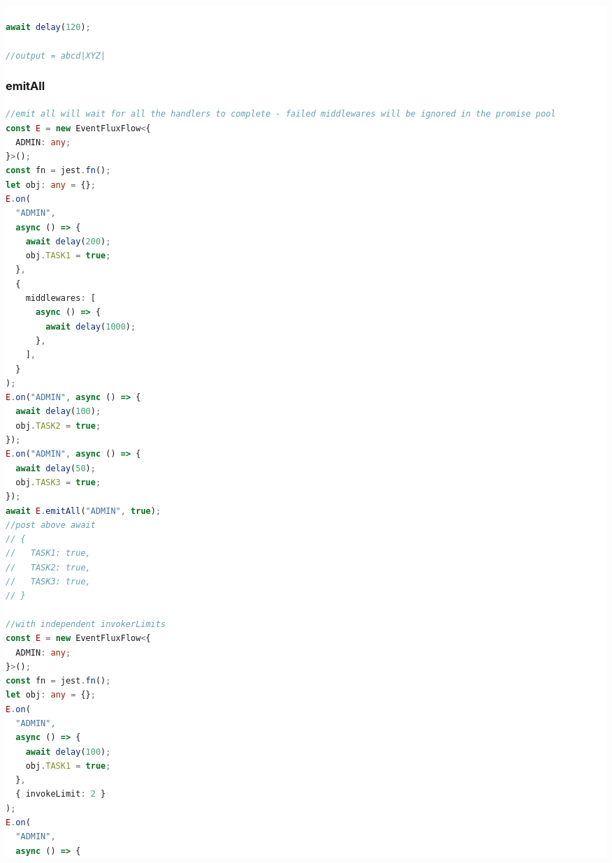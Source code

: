 ```ts

await delay(120);

//output = abcd|XYZ|
```

### emitAll

```ts
//emit all will wait for all the handlers to complete - failed middlewares will be ignored in the promise pool
const E = new EventFluxFlow<{
  ADMIN: any;
}>();
const fn = jest.fn();
let obj: any = {};
E.on(
  "ADMIN",
  async () => {
    await delay(200);
    obj.TASK1 = true;
  },
  {
    middlewares: [
      async () => {
        await delay(1000);
      },
    ],
  }
);
E.on("ADMIN", async () => {
  await delay(100);
  obj.TASK2 = true;
});
E.on("ADMIN", async () => {
  await delay(50);
  obj.TASK3 = true;
});
await E.emitAll("ADMIN", true);
//post above await
// {
//   TASK1: true,
//   TASK2: true,
//   TASK3: true,
// }

//with independent invokerLimits
const E = new EventFluxFlow<{
  ADMIN: any;
}>();
const fn = jest.fn();
let obj: any = {};
E.on(
  "ADMIN",
  async () => {
    await delay(100);
    obj.TASK1 = true;
  },
  { invokeLimit: 2 }
);
E.on(
  "ADMIN",
  async () => {
```